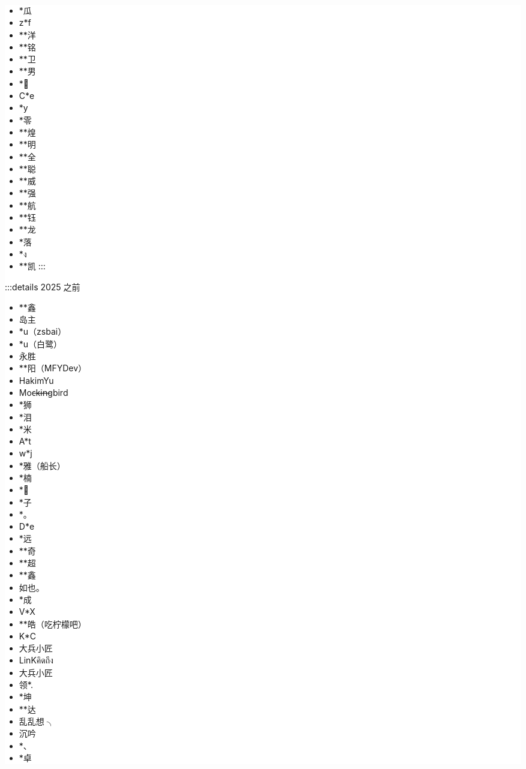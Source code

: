 - \*瓜
- z\*f
- \*\*洋
- \*\*铭
- \*\*卫
- \*\*男
- \*🍊
- C\*e
- \*y
- \*零
- \*\*煌
- \*\*明
- \*\*全
- \*\*聪
- \*\*威
- \*\*强
- \*\*航
- \*\*钰
- \*\*龙
- \*落
- \*ง
- \*\*凯
  :::

:::details 2025 之前

- \*\*鑫
- 岛主
- \*u（zsbai）
- \*u（白鹭）
- 永胜
- \*\*阳（MFYDev）
- HakimYu
- Moc̶k̶i̶n̶gbird
- \*狮
- \*泪
- \*米
- A\*t
- w\*j
- \*雅（船长）
- \*楠
- \*🌻
- \*子
- \*。
- D\*e
- \*远
- \*\*奇
- \*\*超
- \*\*鑫
- 如也。
- \*成
- V\*X
- \*\*皓（吃柠檬吧）
- K\*C
- 大兵小匠
- LinKคิดถึง
- 大兵小匠
- 领\*.
- \*坤
- \*\*达
- 乱乱想 ╮
- 沉吟
- \*、
- \*卓